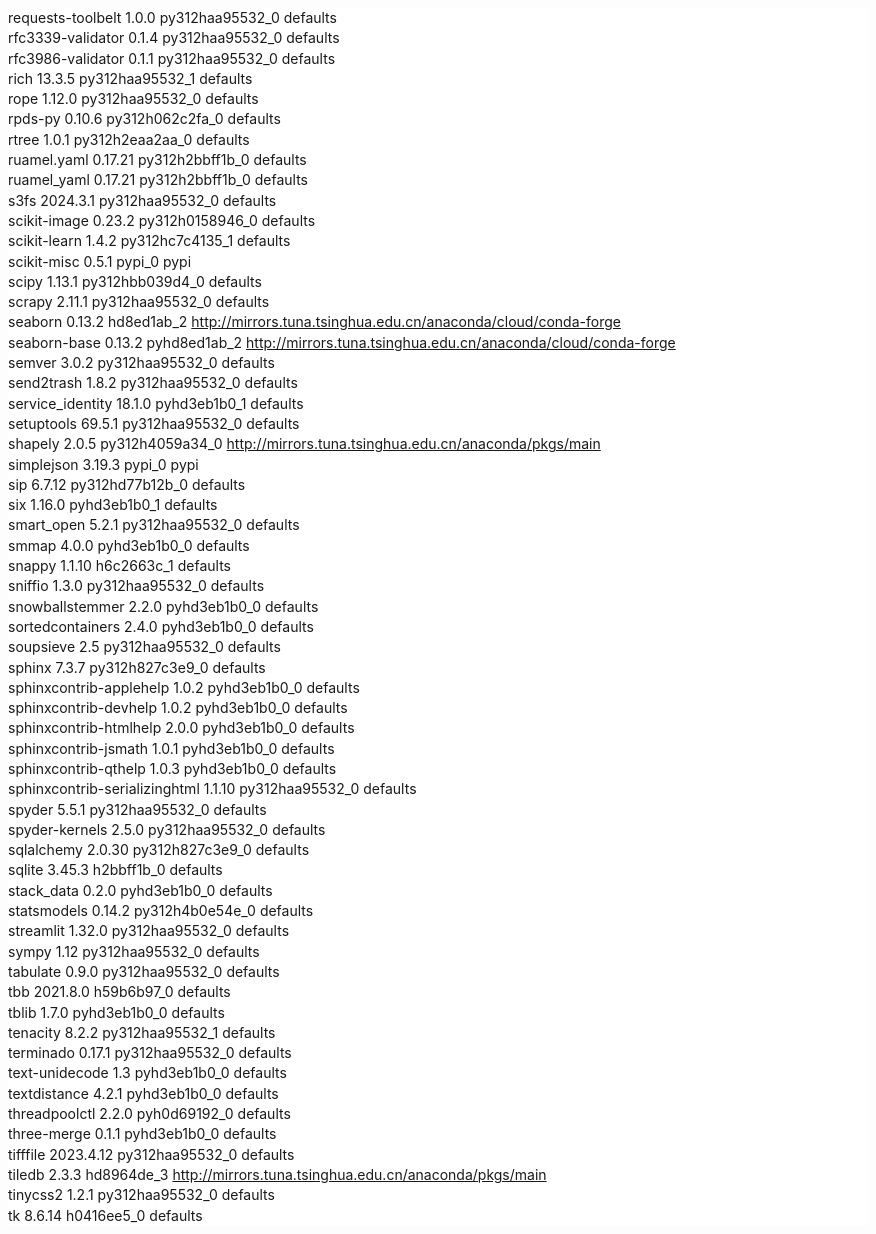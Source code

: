 requests-toolbelt         1.0.0           py312haa95532_0    defaults  
rfc3339-validator         0.1.4           py312haa95532_0    defaults  
rfc3986-validator         0.1.1           py312haa95532_0    defaults  
rich                      13.3.5          py312haa95532_1    defaults  
rope                      1.12.0          py312haa95532_0    defaults  
rpds-py                   0.10.6          py312h062c2fa_0    defaults  
rtree                     1.0.1           py312h2eaa2aa_0    defaults  
ruamel.yaml               0.17.21         py312h2bbff1b_0    defaults  
ruamel_yaml               0.17.21         py312h2bbff1b_0    defaults  
s3fs                      2024.3.1        py312haa95532_0    defaults  
scikit-image              0.23.2          py312h0158946_0    defaults  
scikit-learn              1.4.2           py312hc7c4135_1    defaults  
scikit-misc               0.5.1                    pypi_0    pypi  
scipy                     1.13.1          py312hbb039d4_0    defaults  
scrapy                    2.11.1          py312haa95532_0    defaults  
seaborn                   0.13.2               hd8ed1ab_2    http://mirrors.tuna.tsinghua.edu.cn/anaconda/cloud/conda-forge  
seaborn-base              0.13.2             pyhd8ed1ab_2    http://mirrors.tuna.tsinghua.edu.cn/anaconda/cloud/conda-forge  
semver                    3.0.2           py312haa95532_0    defaults  
send2trash                1.8.2           py312haa95532_0    defaults  
service_identity          18.1.0             pyhd3eb1b0_1    defaults  
setuptools                69.5.1          py312haa95532_0    defaults  
shapely                   2.0.5           py312h4059a34_0    http://mirrors.tuna.tsinghua.edu.cn/anaconda/pkgs/main  
simplejson                3.19.3                   pypi_0    pypi  
sip                       6.7.12          py312hd77b12b_0    defaults  
six                       1.16.0             pyhd3eb1b0_1    defaults  
smart_open                5.2.1           py312haa95532_0    defaults  
smmap                     4.0.0              pyhd3eb1b0_0    defaults  
snappy                    1.1.10               h6c2663c_1    defaults  
sniffio                   1.3.0           py312haa95532_0    defaults  
snowballstemmer           2.2.0              pyhd3eb1b0_0    defaults  
sortedcontainers          2.4.0              pyhd3eb1b0_0    defaults  
soupsieve                 2.5             py312haa95532_0    defaults  
sphinx                    7.3.7           py312h827c3e9_0    defaults  
sphinxcontrib-applehelp   1.0.2              pyhd3eb1b0_0    defaults  
sphinxcontrib-devhelp     1.0.2              pyhd3eb1b0_0    defaults  
sphinxcontrib-htmlhelp    2.0.0              pyhd3eb1b0_0    defaults  
sphinxcontrib-jsmath      1.0.1              pyhd3eb1b0_0    defaults  
sphinxcontrib-qthelp      1.0.3              pyhd3eb1b0_0    defaults  
sphinxcontrib-serializinghtml 1.1.10          py312haa95532_0    defaults  
spyder                    5.5.1           py312haa95532_0    defaults  
spyder-kernels            2.5.0           py312haa95532_0    defaults  
sqlalchemy                2.0.30          py312h827c3e9_0    defaults  
sqlite                    3.45.3               h2bbff1b_0    defaults  
stack_data                0.2.0              pyhd3eb1b0_0    defaults  
statsmodels               0.14.2          py312h4b0e54e_0    defaults  
streamlit                 1.32.0          py312haa95532_0    defaults  
sympy                     1.12            py312haa95532_0    defaults  
tabulate                  0.9.0           py312haa95532_0    defaults  
tbb                       2021.8.0             h59b6b97_0    defaults  
tblib                     1.7.0              pyhd3eb1b0_0    defaults  
tenacity                  8.2.2           py312haa95532_1    defaults  
terminado                 0.17.1          py312haa95532_0    defaults  
text-unidecode            1.3                pyhd3eb1b0_0    defaults  
textdistance              4.2.1              pyhd3eb1b0_0    defaults  
threadpoolctl             2.2.0              pyh0d69192_0    defaults  
three-merge               0.1.1              pyhd3eb1b0_0    defaults  
tifffile                  2023.4.12       py312haa95532_0    defaults  
tiledb                    2.3.3                hd8964de_3    http://mirrors.tuna.tsinghua.edu.cn/anaconda/pkgs/main  
tinycss2                  1.2.1           py312haa95532_0    defaults  
tk                        8.6.14               h0416ee5_0    defaults  